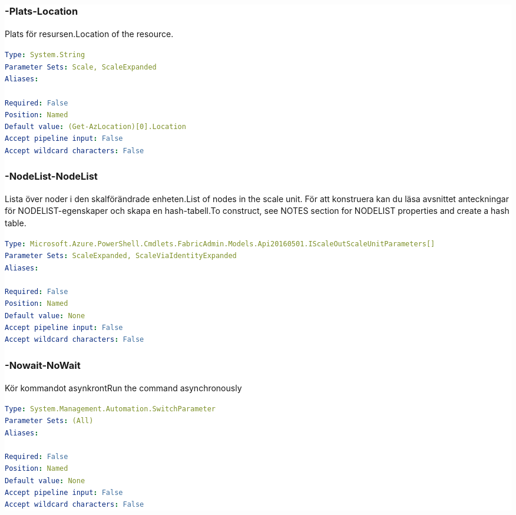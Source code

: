 ### <span data-ttu-id="41e95-123">-Plats</span><span class="sxs-lookup"><span data-stu-id="41e95-123">-Location</span></span>
<span data-ttu-id="41e95-124">Plats för resursen.</span><span class="sxs-lookup"><span data-stu-id="41e95-124">Location of the resource.</span></span>

```yaml
Type: System.String
Parameter Sets: Scale, ScaleExpanded
Aliases:

Required: False
Position: Named
Default value: (Get-AzLocation)[0].Location
Accept pipeline input: False
Accept wildcard characters: False

```

### <span data-ttu-id="41e95-125">-NodeList</span><span class="sxs-lookup"><span data-stu-id="41e95-125">-NodeList</span></span>
<span data-ttu-id="41e95-126">Lista över noder i den skalförändrade enheten.</span><span class="sxs-lookup"><span data-stu-id="41e95-126">List of nodes in the scale unit.</span></span>
<span data-ttu-id="41e95-127">För att konstruera kan du läsa avsnittet anteckningar för NODELIST-egenskaper och skapa en hash-tabell.</span><span class="sxs-lookup"><span data-stu-id="41e95-127">To construct, see NOTES section for NODELIST properties and create a hash table.</span></span>

```yaml
Type: Microsoft.Azure.PowerShell.Cmdlets.FabricAdmin.Models.Api20160501.IScaleOutScaleUnitParameters[]
Parameter Sets: ScaleExpanded, ScaleViaIdentityExpanded
Aliases:

Required: False
Position: Named
Default value: None
Accept pipeline input: False
Accept wildcard characters: False

```

### <span data-ttu-id="41e95-128">-Nowait</span><span class="sxs-lookup"><span data-stu-id="41e95-128">-NoWait</span></span>
<span data-ttu-id="41e95-129">Kör kommandot asynkront</span><span class="sxs-lookup"><span data-stu-id="41e95-129">Run the command asynchronously</span></span>

```yaml
Type: System.Management.Automation.SwitchParameter
Parameter Sets: (All)
Aliases:

Required: False
Position: Named
Default value: None
Accept pipeline input: False
Accept wildcard characters: False

```
